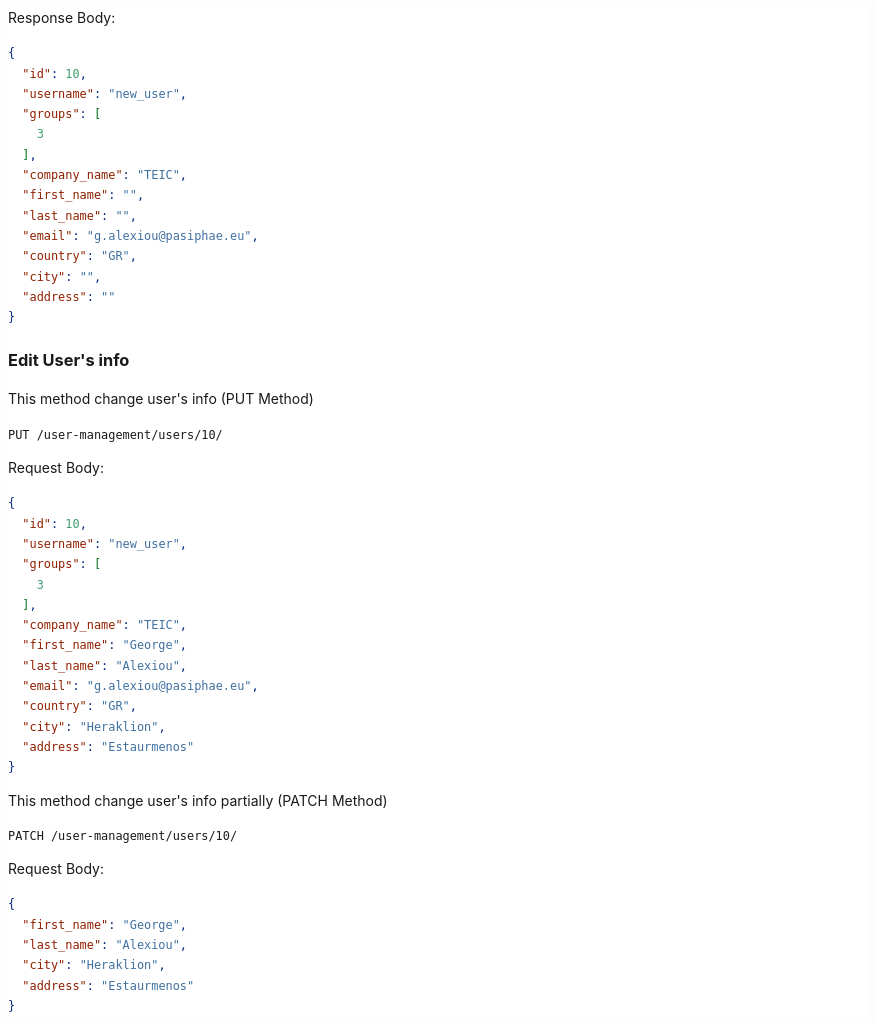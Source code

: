 Response Body:

```json
{
  "id": 10,
  "username": "new_user",
  "groups": [
    3
  ],
  "company_name": "TEIC",
  "first_name": "",
  "last_name": "",
  "email": "g.alexiou@pasiphae.eu",
  "country": "GR",
  "city": "",
  "address": ""
}
```

### Edit User's info

This method change user's info (PUT Method)

```
PUT /user-management/users/10/
```

Request Body:

```json
{
  "id": 10,
  "username": "new_user",
  "groups": [
    3
  ],
  "company_name": "TEIC",
  "first_name": "George",
  "last_name": "Alexiou",
  "email": "g.alexiou@pasiphae.eu",
  "country": "GR",
  "city": "Heraklion",
  "address": "Estaurmenos"
}
```

This method change user's info partially (PATCH Method)

```
PATCH /user-management/users/10/
```

Request Body:

```json
{
  "first_name": "George",
  "last_name": "Alexiou",
  "city": "Heraklion",
  "address": "Estaurmenos"
}
```
